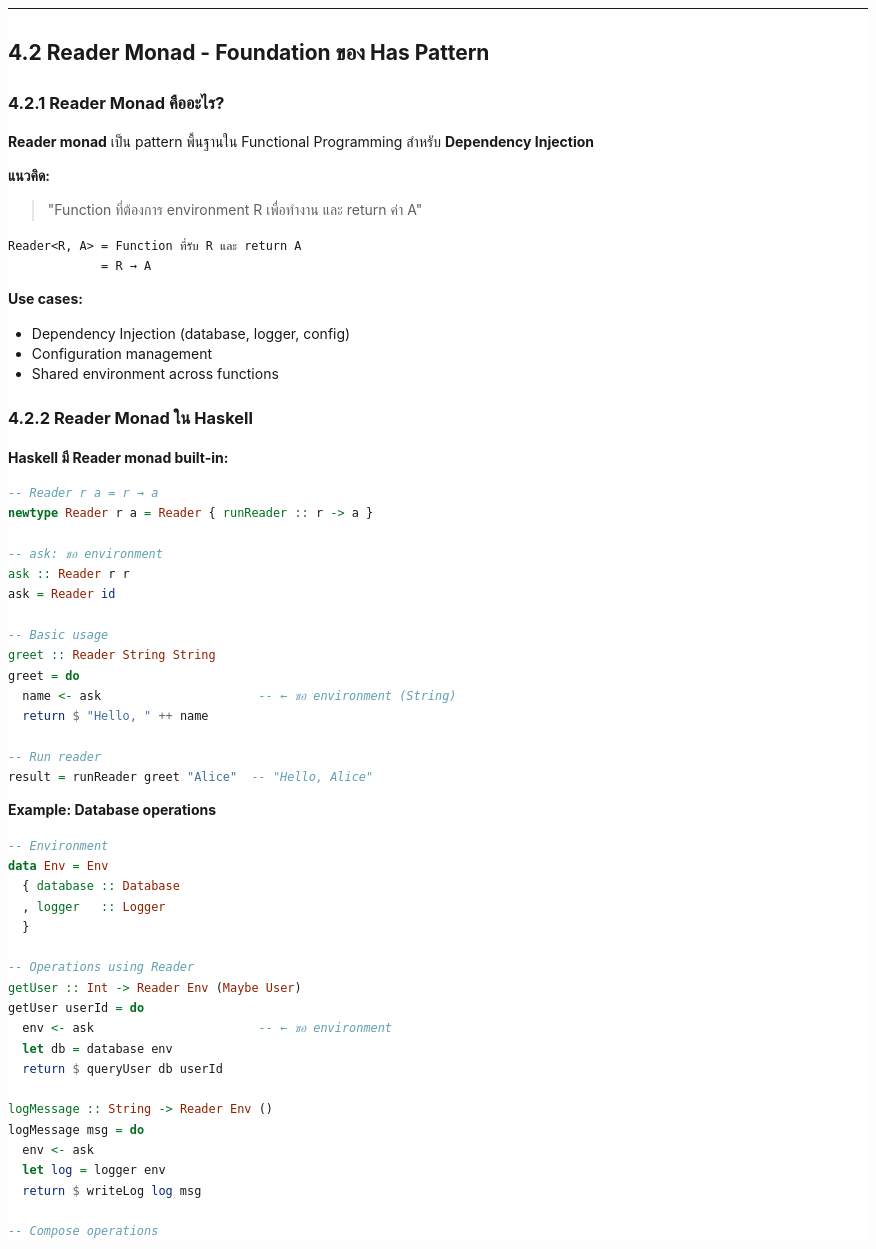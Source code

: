 
---

## 4.2 Reader Monad - Foundation ของ Has Pattern

### 4.2.1 Reader Monad คืออะไร?

**Reader monad** เป็น pattern พื้นฐานใน Functional Programming สำหรับ **Dependency Injection**

**แนวคิด:**
> "Function ที่ต้องการ environment R เพื่อทำงาน และ return ค่า A"

```
Reader<R, A> = Function ที่รับ R และ return A
             = R → A
```

**Use cases:**
- Dependency Injection (database, logger, config)
- Configuration management
- Shared environment across functions

### 4.2.2 Reader Monad ใน Haskell

**Haskell มี Reader monad built-in:**

```haskell
-- Reader r a = r → a
newtype Reader r a = Reader { runReader :: r -> a }

-- ask: ขอ environment
ask :: Reader r r
ask = Reader id

-- Basic usage
greet :: Reader String String
greet = do
  name <- ask                      -- ← ขอ environment (String)
  return $ "Hello, " ++ name

-- Run reader
result = runReader greet "Alice"  -- "Hello, Alice"
```

**Example: Database operations**

```haskell
-- Environment
data Env = Env
  { database :: Database
  , logger   :: Logger
  }

-- Operations using Reader
getUser :: Int -> Reader Env (Maybe User)
getUser userId = do
  env <- ask                       -- ← ขอ environment
  let db = database env
  return $ queryUser db userId

logMessage :: String -> Reader Env ()
logMessage msg = do
  env <- ask
  let log = logger env
  return $ writeLog log msg

-- Compose operations
```